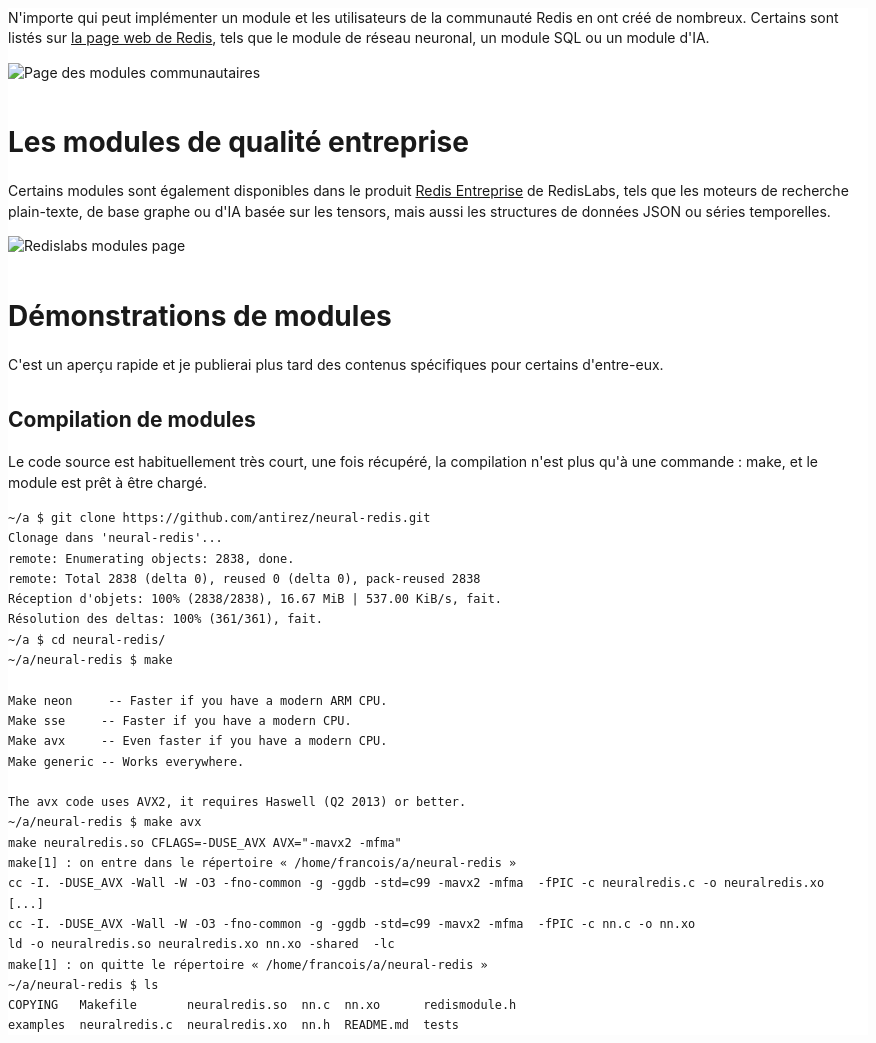 N'importe qui peut implémenter un module et les utilisateurs de la communauté
Redis en ont créé de nombreux. Certains sont listés sur [la page web de
Redis][RedisIoModules], tels que le module de réseau neuronal, un module SQL ou
un module d'IA.

![Page des modules communautaires][RedisIoModuleHub.png]

# Les modules de qualité entreprise

Certains modules sont également disponibles dans le produit [Redis
Entreprise][RedislabsModules] de RedisLabs, tels que les moteurs de recherche
plain-texte, de base graphe ou d'IA basée sur les tensors, mais aussi les
structures de données JSON ou séries temporelles.

![Redislabs modules page][RedislabsModules.png]

# Démonstrations de modules

C'est un aperçu rapide et je publierai plus tard des contenus spécifiques pour
certains d'entre-eux.

## Compilation de modules

Le code source est habituellement très court, une fois récupéré, la compilation
n'est plus qu'à une commande : make, et le module est prêt à être chargé.

```
~/a $ git clone https://github.com/antirez/neural-redis.git
Clonage dans 'neural-redis'...
remote: Enumerating objects: 2838, done.
remote: Total 2838 (delta 0), reused 0 (delta 0), pack-reused 2838
Réception d'objets: 100% (2838/2838), 16.67 MiB | 537.00 KiB/s, fait.
Résolution des deltas: 100% (361/361), fait.
~/a $ cd neural-redis/
~/a/neural-redis $ make

Make neon     -- Faster if you have a modern ARM CPU.
Make sse     -- Faster if you have a modern CPU.
Make avx     -- Even faster if you have a modern CPU.
Make generic -- Works everywhere.

The avx code uses AVX2, it requires Haswell (Q2 2013) or better.
~/a/neural-redis $ make avx
make neuralredis.so CFLAGS=-DUSE_AVX AVX="-mavx2 -mfma"
make[1] : on entre dans le répertoire « /home/francois/a/neural-redis »
cc -I. -DUSE_AVX -Wall -W -O3 -fno-common -g -ggdb -std=c99 -mavx2 -mfma  -fPIC -c neuralredis.c -o neuralredis.xo
[...]
cc -I. -DUSE_AVX -Wall -W -O3 -fno-common -g -ggdb -std=c99 -mavx2 -mfma  -fPIC -c nn.c -o nn.xo
ld -o neuralredis.so neuralredis.xo nn.xo -shared  -lc
make[1] : on quitte le répertoire « /home/francois/a/neural-redis »
~/a/neural-redis $ ls
COPYING   Makefile       neuralredis.so  nn.c  nn.xo      redismodule.h
examples  neuralredis.c  neuralredis.xo  nn.h  README.md  tests
```


[Video]: https://youtu.be/HTLQ5QorOCs "Enregistrement vidéo de la démonstration"
[RedisIoModules]: https://redis.io/modules "Hub desmodules communautaires"
[RedisIoModuleHub.png]: {{site.url}}{{site.baseurl}}/assets/posts/{{page.uid}}/RedisIoModuleHub.png "Page des modules communautaires"
[RedislabsModules]: https://redislabs.com/redis-enterprise/modules/ "Hub des modules entreprise"
[RedislabsModules.png]: {{site.url}}{{site.baseurl}}/assets/posts/{{page.uid}}/RedislabsModules.png "Page des modules entreprise"